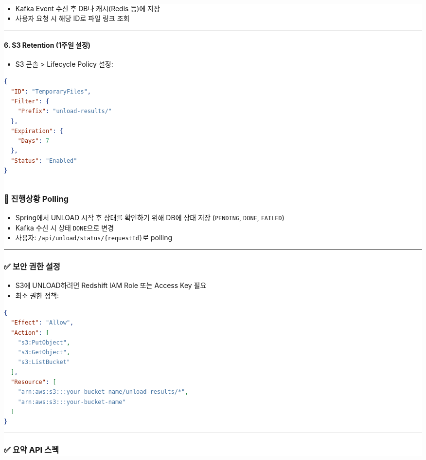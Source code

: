 * Kafka Event 수신 후 DB나 캐시(Redis 등)에 저장
* 사용자 요청 시 해당 ID로 파일 링크 조회

---

#### 6. **S3 Retention (1주일 설정)**

* S3 콘솔 > Lifecycle Policy 설정:

```json
{
  "ID": "TemporaryFiles",
  "Filter": {
    "Prefix": "unload-results/"
  },
  "Expiration": {
    "Days": 7
  },
  "Status": "Enabled"
}
```

---

### 🔄 진행상황 Polling

* Spring에서 UNLOAD 시작 후 상태를 확인하기 위해 DB에 상태 저장 (`PENDING`, `DONE`, `FAILED`)
* Kafka 수신 시 상태 `DONE`으로 변경
* 사용자: `/api/unload/status/{requestId}`로 polling

---

### ✅ 보안 권한 설정

* S3에 UNLOAD하려면 Redshift IAM Role 또는 Access Key 필요
* 최소 권한 정책:

```json
{
  "Effect": "Allow",
  "Action": [
    "s3:PutObject",
    "s3:GetObject",
    "s3:ListBucket"
  ],
  "Resource": [
    "arn:aws:s3:::your-bucket-name/unload-results/*",
    "arn:aws:s3:::your-bucket-name"
  ]
}
```

---

### ✅ 요약 API 스펙
